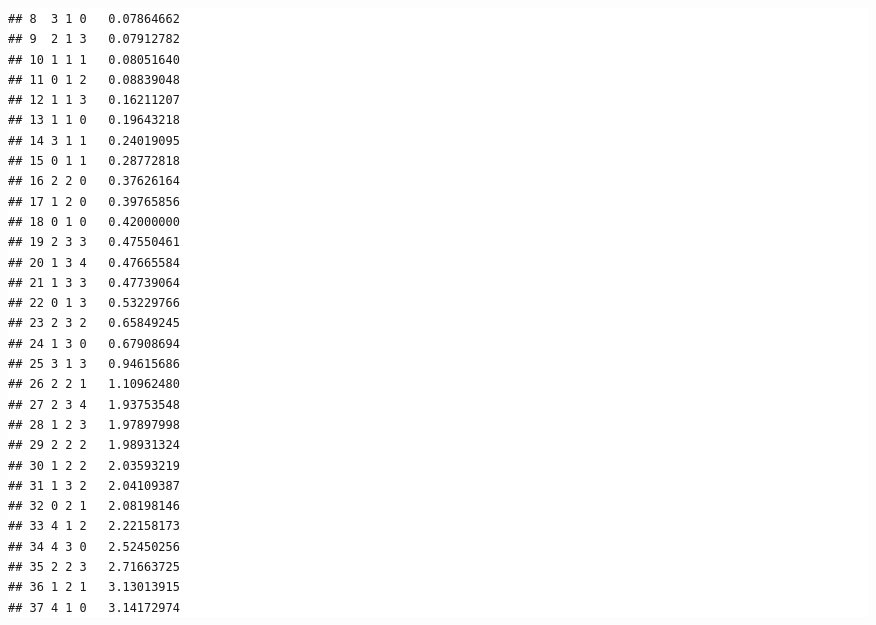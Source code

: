     ## 8  3 1 0   0.07864662
    ## 9  2 1 3   0.07912782
    ## 10 1 1 1   0.08051640
    ## 11 0 1 2   0.08839048
    ## 12 1 1 3   0.16211207
    ## 13 1 1 0   0.19643218
    ## 14 3 1 1   0.24019095
    ## 15 0 1 1   0.28772818
    ## 16 2 2 0   0.37626164
    ## 17 1 2 0   0.39765856
    ## 18 0 1 0   0.42000000
    ## 19 2 3 3   0.47550461
    ## 20 1 3 4   0.47665584
    ## 21 1 3 3   0.47739064
    ## 22 0 1 3   0.53229766
    ## 23 2 3 2   0.65849245
    ## 24 1 3 0   0.67908694
    ## 25 3 1 3   0.94615686
    ## 26 2 2 1   1.10962480
    ## 27 2 3 4   1.93753548
    ## 28 1 2 3   1.97897998
    ## 29 2 2 2   1.98931324
    ## 30 1 2 2   2.03593219
    ## 31 1 3 2   2.04109387
    ## 32 0 2 1   2.08198146
    ## 33 4 1 2   2.22158173
    ## 34 4 3 0   2.52450256
    ## 35 2 2 3   2.71663725
    ## 36 1 2 1   3.13013915
    ## 37 4 1 0   3.14172974